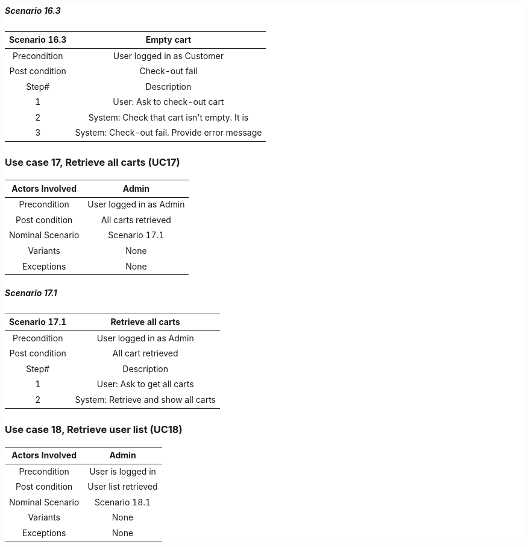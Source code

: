 ##### Scenario 16.3

|  Scenario 16.3  |  Empty cart                                                           |
| :------------:  | :-------------------------------------------------------------------: |
|  Precondition   | User logged in as Customer                                            |
|  Post condition | Check-out fail                                                        |
|     Step#       |                                Description                            |
|       1         | User: Ask to check-out cart                                           |
|       2         | System: Check that cart isn't empty. It is                            |
|       3         | System: Check-out fail. Provide error message                         |


### Use case 17, Retrieve all carts (UC17)

| Actors Involved  | Admin                                                                |
| :--------------: | :------------------------------------------------------------------: |
|  Precondition    | User logged in as Admin                                              |
|  Post condition  | All carts retrieved                                                  |
| Nominal Scenario | Scenario 17.1                                                        |
|     Variants     | None                                                                 |
|    Exceptions    | None                                                                 |

##### Scenario 17.1

|  Scenario 17.1 | Retrieve all carts                                                       |
| :------------: | :---------------------------------------------------------------------: |
|  Precondition  | User logged in as Admin                                                 |
| Post condition | All cart retrieved                                                      |
|     Step#      |                                Description                              |
|       1        | User: Ask to get all carts                                              |
|       2        | System: Retrieve and show all carts                                               |

### Use case 18, Retrieve user list (UC18)
| Actors Involved  |        Admin                     |
| :--------------: | :------------------------------------------------------------------: |
|   Precondition   | User is logged in |
|  Post condition  |  User list retrieved   |
| Nominal Scenario |         Scenario 18.1         |
|     Variants     |              None             |
|    Exceptions    |    None     |
